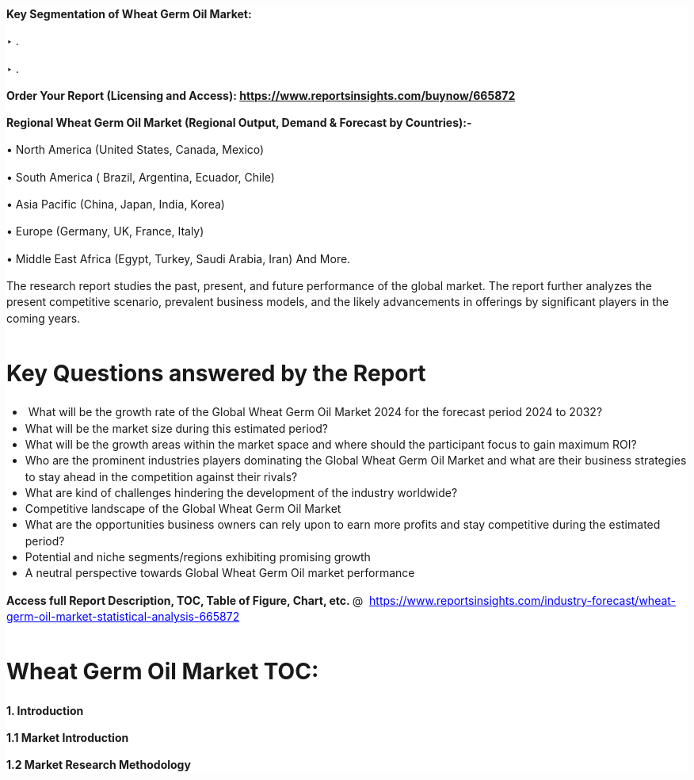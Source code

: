 <strong>Key Segmentation of Wheat Germ Oil Market:</strong> 

‣ .

‣ .

<strong>Order Your Report (Licensing and Access): <a href=https://www.reportsinsights.com/buynow/665872 style=color:#0000ff;>https://www.reportsinsights.com/buynow/665872</a></strong>

<strong>Regional Wheat Germ Oil Market (Regional Output, Demand &amp; Forecast by Countries):-</strong>

• North America (United States, Canada, Mexico)

• South America ( Brazil, Argentina, Ecuador, Chile)

• Asia Pacific (China, Japan, India, Korea)

• Europe (Germany, UK, France, Italy)

• Middle East Africa (Egypt, Turkey, Saudi Arabia, Iran) And More.

The research report studies the past, present, and future performance of the global market. The report further analyzes the present competitive scenario, prevalent business models, and the likely advancements in offerings by significant players in the coming years.

# <strong>Key Questions answered by the Report</strong>
<ul>
  <li> What will be the growth rate of the Global Wheat Germ Oil Market 2024 for the forecast period 2024 to 2032?</li>
  <li>What will be the market size during this estimated period?</li>
  <li>What will be the growth areas within the market space and where should the participant focus to gain maximum ROI?</li>
  <li>Who are the prominent industries players dominating the Global Wheat Germ Oil Market and what are their business strategies to stay ahead in the competition against their rivals?</li>
  <li>What are kind of challenges hindering the development of the industry worldwide?</li>
  <li>Competitive landscape of the Global Wheat Germ Oil Market</li>
  <li>What are the opportunities business owners can rely upon to earn more profits and stay competitive during the estimated period?</li>
  <li>Potential and niche segments/regions exhibiting promising growth</li>
  <li>A neutral perspective towards Global Wheat Germ Oil market performance</li>
</ul>
<strong>Access full Report Description, TOC, Table of Figure, Chart, etc. </strong>@  <a href=https://www.reportsinsights.com/industry-forecast/wheat-germ-oil-market-statistical-analysis-665872 style=color:#0000ff;>https://www.reportsinsights.com/industry-forecast/wheat-germ-oil-market-statistical-analysis-665872</a></font>

# <strong>Wheat Germ Oil Market TOC:</strong>

<strong>1. Introduction</strong>

<strong>1.1 Market Introduction</strong>

<strong>1.2 Market Research Methodology</strong>
